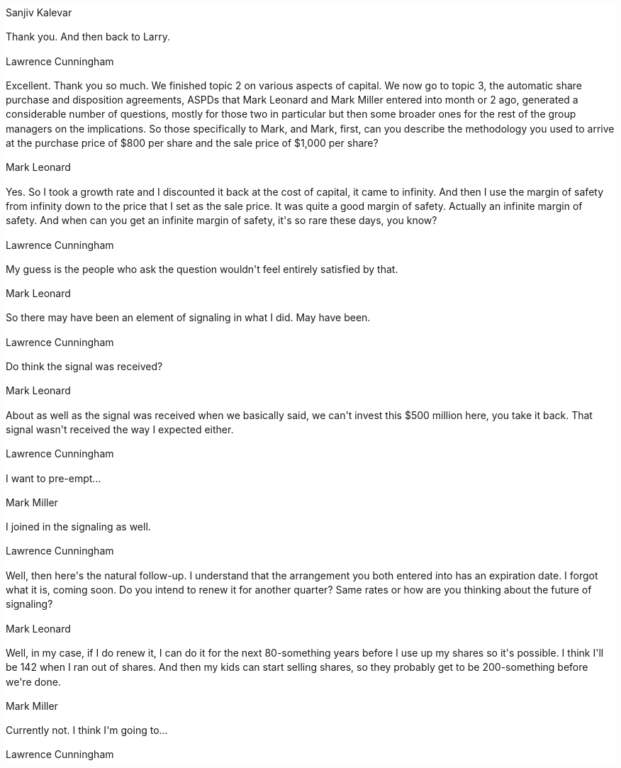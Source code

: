 Sanjiv Kalevar

Thank you. And then back to Larry.

Lawrence Cunningham

Excellent. Thank you so much. We finished topic 2 on various aspects of capital. We now go to topic 3, the automatic share purchase and disposition agreements, ASPDs that Mark Leonard and Mark Miller entered into month or 2 ago, generated a considerable number of questions, mostly for those two in particular but then some broader ones for the rest of the group managers on the implications. So those specifically to Mark, and Mark, first, can you describe the methodology you used to arrive at the purchase price of $800 per share and the sale price of $1,000 per share?

Mark Leonard

Yes. So I took a growth rate and I discounted it back at the cost of capital, it came to infinity. And then I use the margin of safety from infinity down to the price that I set as the sale price. It was quite a good margin of safety. Actually an infinite margin of safety. And when can you get an infinite margin of safety, it's so rare these days, you know?

Lawrence Cunningham

My guess is the people who ask the question wouldn't feel entirely satisfied by that.

Mark Leonard

So there may have been an element of signaling in what I did. May have been.

Lawrence Cunningham

Do think the signal was received?

Mark Leonard

About as well as the signal was received when we basically said, we can't invest this $500 million here, you take it back. That signal wasn't received the way I expected either.

Lawrence Cunningham

I want to pre-empt...

Mark Miller

I joined in the signaling as well.

Lawrence Cunningham

Well, then here's the natural follow-up. I understand that the arrangement you both entered into has an expiration date. I forgot what it is, coming soon. Do you intend to renew it for another quarter? Same rates or how are you thinking about the future of signaling?

Mark Leonard

Well, in my case, if I do renew it, I can do it for the next 80-something years before I use up my shares so it's possible. I think I'll be 142 when I ran out of shares. And then my kids can start selling shares, so they probably get to be 200-something before we're done.

Mark Miller

Currently not. I think I'm going to...

Lawrence Cunningham

